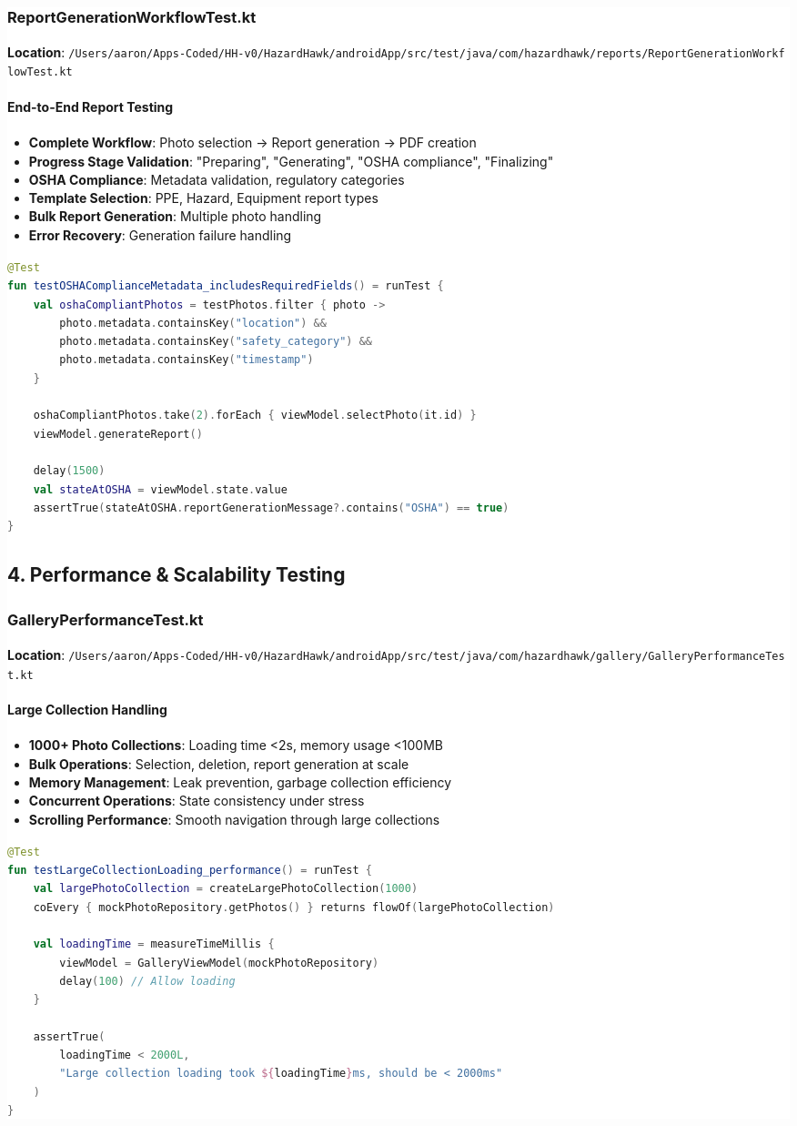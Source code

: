 ### ReportGenerationWorkflowTest.kt
**Location**: `/Users/aaron/Apps-Coded/HH-v0/HazardHawk/androidApp/src/test/java/com/hazardhawk/reports/ReportGenerationWorkflowTest.kt`

#### End-to-End Report Testing
- **Complete Workflow**: Photo selection → Report generation → PDF creation
- **Progress Stage Validation**: "Preparing", "Generating", "OSHA compliance", "Finalizing"
- **OSHA Compliance**: Metadata validation, regulatory categories
- **Template Selection**: PPE, Hazard, Equipment report types
- **Bulk Report Generation**: Multiple photo handling
- **Error Recovery**: Generation failure handling

```kotlin
@Test
fun testOSHAComplianceMetadata_includesRequiredFields() = runTest {
    val oshaCompliantPhotos = testPhotos.filter { photo ->
        photo.metadata.containsKey("location") &&
        photo.metadata.containsKey("safety_category") &&
        photo.metadata.containsKey("timestamp")
    }
    
    oshaCompliantPhotos.take(2).forEach { viewModel.selectPhoto(it.id) }
    viewModel.generateReport()
    
    delay(1500)
    val stateAtOSHA = viewModel.state.value
    assertTrue(stateAtOSHA.reportGenerationMessage?.contains("OSHA") == true)
}
```

## 4. Performance & Scalability Testing

### GalleryPerformanceTest.kt
**Location**: `/Users/aaron/Apps-Coded/HH-v0/HazardHawk/androidApp/src/test/java/com/hazardhawk/gallery/GalleryPerformanceTest.kt`

#### Large Collection Handling
- **1000+ Photo Collections**: Loading time <2s, memory usage <100MB
- **Bulk Operations**: Selection, deletion, report generation at scale
- **Memory Management**: Leak prevention, garbage collection efficiency
- **Concurrent Operations**: State consistency under stress
- **Scrolling Performance**: Smooth navigation through large collections

```kotlin
@Test
fun testLargeCollectionLoading_performance() = runTest {
    val largePhotoCollection = createLargePhotoCollection(1000)
    coEvery { mockPhotoRepository.getPhotos() } returns flowOf(largePhotoCollection)
    
    val loadingTime = measureTimeMillis {
        viewModel = GalleryViewModel(mockPhotoRepository)
        delay(100) // Allow loading
    }
    
    assertTrue(
        loadingTime < 2000L,
        "Large collection loading took ${loadingTime}ms, should be < 2000ms"
    )
}
```
